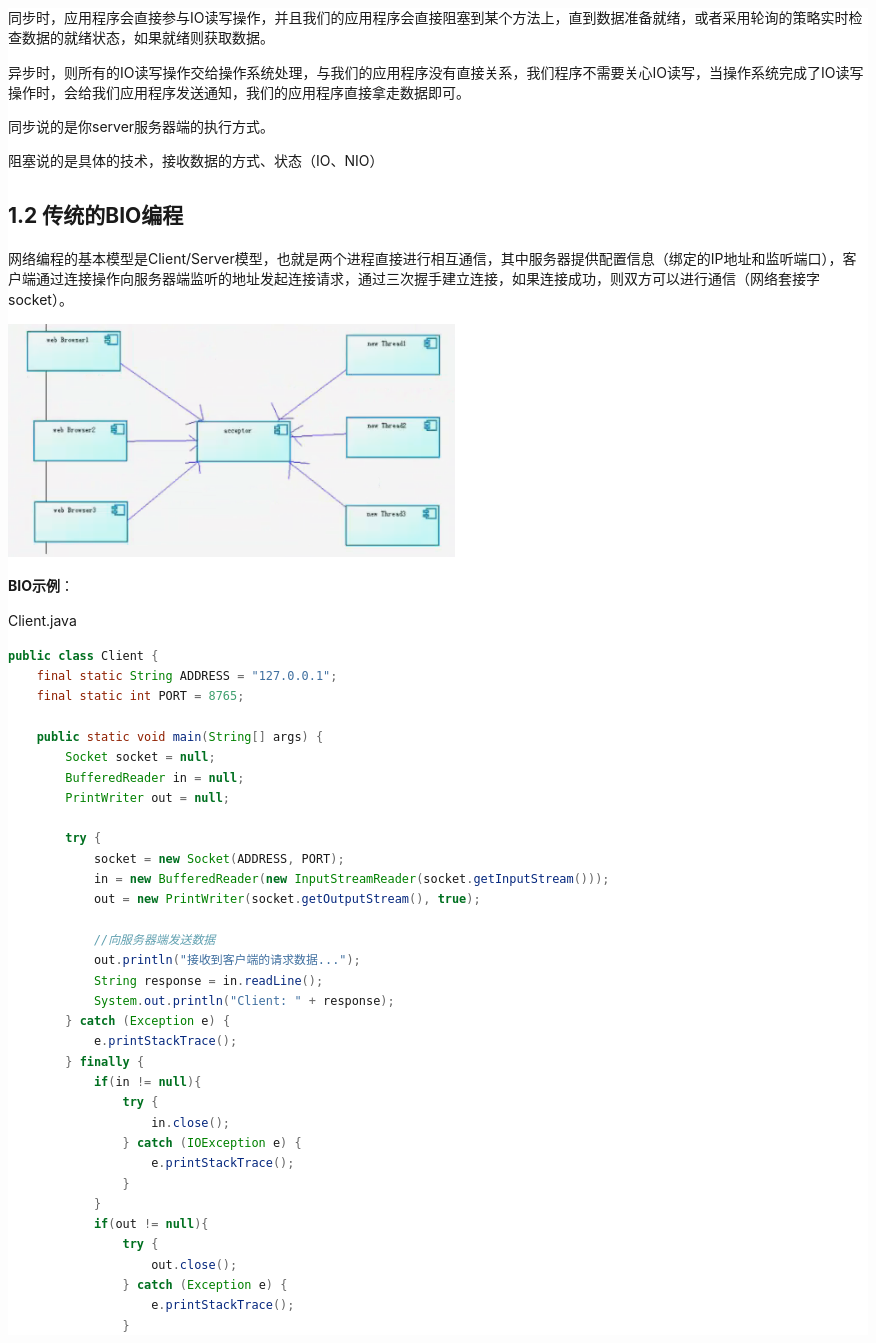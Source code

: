 同步时，应用程序会直接参与IO读写操作，并且我们的应用程序会直接阻塞到某个方法上，直到数据准备就绪，或者采用轮询的策略实时检查数据的就绪状态，如果就绪则获取数据。

异步时，则所有的IO读写操作交给操作系统处理，与我们的应用程序没有直接关系，我们程序不需要关心IO读写，当操作系统完成了IO读写操作时，会给我们应用程序发送通知，我们的应用程序直接拿走数据即可。

同步说的是你server服务器端的执行方式。

阻塞说的是具体的技术，接收数据的方式、状态（IO、NIO）

## 1.2 传统的BIO编程

网络编程的基本模型是Client/Server模型，也就是两个进程直接进行相互通信，其中服务器提供配置信息（绑定的IP地址和监听端口），客户端通过连接操作向服务器端监听的地址发起连接请求，通过三次握手建立连接，如果连接成功，则双方可以进行通信（网络套接字socket）。

![](./images/BIO.png)

**BIO示例**：

Client.java

```java
public class Client {
    final static String ADDRESS = "127.0.0.1";
    final static int PORT = 8765;
    
    public static void main(String[] args) {
        Socket socket = null;
        BufferedReader in = null;
        PrintWriter out = null;
        
        try {
            socket = new Socket(ADDRESS, PORT);
            in = new BufferedReader(new InputStreamReader(socket.getInputStream()));
            out = new PrintWriter(socket.getOutputStream(), true);
            
            //向服务器端发送数据
            out.println("接收到客户端的请求数据...");
            String response = in.readLine();
            System.out.println("Client: " + response);    
        } catch (Exception e) {
            e.printStackTrace();
        } finally {
            if(in != null){
                try {
                    in.close();
                } catch (IOException e) {
                    e.printStackTrace();
                }
            }
            if(out != null){
                try {
                    out.close();
                } catch (Exception e) {
                    e.printStackTrace();
                }
```